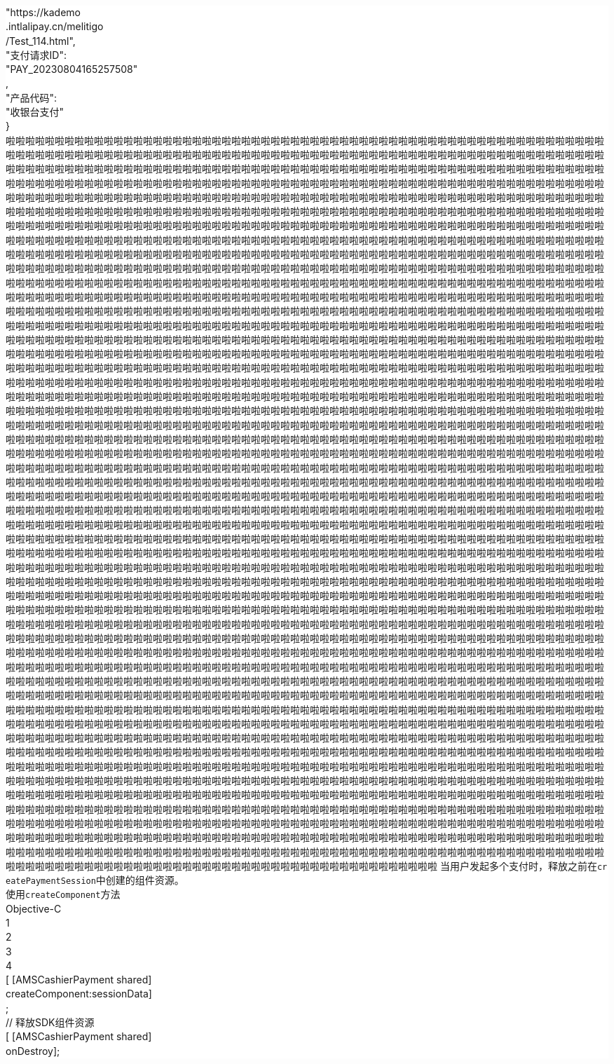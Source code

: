 "https://kademo  
.intlalipay.cn/melitigo  
/Test\_114.html",  
"支付请求ID":  
"PAY\_20230804165257508"  
,  
"产品代码":  
"收银台支付"  
}  
啦啦啦啦啦啦啦啦啦啦啦啦啦啦啦啦啦啦啦啦啦啦啦啦啦啦啦啦啦啦啦啦啦啦啦啦啦啦啦啦啦啦啦啦啦啦啦啦啦啦啦啦啦啦啦啦啦啦啦啦啦啦啦啦啦啦啦啦啦啦啦啦啦啦啦啦啦啦啦啦啦啦啦啦啦啦啦啦啦啦啦啦啦啦啦啦啦啦啦啦啦啦啦啦啦啦啦啦啦啦啦啦啦啦啦啦啦啦啦啦啦啦啦啦啦啦啦啦啦啦啦啦啦啦啦啦啦啦啦啦啦啦啦啦啦啦啦啦啦啦啦啦啦啦啦啦啦啦啦啦啦啦啦啦啦啦啦啦啦啦啦啦啦啦啦啦啦啦啦啦啦啦啦啦啦啦啦啦啦啦啦啦啦啦啦啦啦啦啦啦啦啦啦啦啦啦啦啦啦啦啦啦啦啦啦啦啦啦啦啦啦啦啦啦啦啦啦啦啦啦啦啦啦啦啦啦啦啦啦啦啦啦啦啦啦啦啦啦啦啦啦啦啦啦啦啦啦啦啦啦啦啦啦啦啦啦啦啦啦啦啦啦啦啦啦啦啦啦啦啦啦啦啦啦啦啦啦啦啦啦啦啦啦啦啦啦啦啦啦啦啦啦啦啦啦啦啦啦啦啦啦啦啦啦啦啦啦啦啦啦啦啦啦啦啦啦啦啦啦啦啦啦啦啦啦啦啦啦啦啦啦啦啦啦啦啦啦啦啦啦啦啦啦啦啦啦啦啦啦啦啦啦啦啦啦啦啦啦啦啦啦啦啦啦啦啦啦啦啦啦啦啦啦啦啦啦啦啦啦啦啦啦啦啦啦啦啦啦啦啦啦啦啦啦啦啦啦啦啦啦啦啦啦啦啦啦啦啦啦啦啦啦啦啦啦啦啦啦啦啦啦啦啦啦啦啦啦啦啦啦啦啦啦啦啦啦啦啦啦啦啦啦啦啦啦啦啦啦啦啦啦啦啦啦啦啦啦啦啦啦啦啦啦啦啦啦啦啦啦啦啦啦啦啦啦啦啦啦啦啦啦啦啦啦啦啦啦啦啦啦啦啦啦啦啦啦啦啦啦啦啦啦啦啦啦啦啦啦啦啦啦啦啦啦啦啦啦啦啦啦啦啦啦啦啦啦啦啦啦啦啦啦啦啦啦啦啦啦啦啦啦啦啦啦啦啦啦啦啦啦啦啦啦啦啦啦啦啦啦啦啦啦啦啦啦啦啦啦啦啦啦啦啦啦啦啦啦啦啦啦啦啦啦啦啦啦啦啦啦啦啦啦啦啦啦啦啦啦啦啦啦啦啦啦啦啦啦啦啦啦啦啦啦啦啦啦啦啦啦啦啦啦啦啦啦啦啦啦啦啦啦啦啦啦啦啦啦啦啦啦啦啦啦啦啦啦啦啦啦啦啦啦啦啦啦啦啦啦啦啦啦啦啦啦啦啦啦啦啦啦啦啦啦啦啦啦啦啦啦啦啦啦啦啦啦啦啦啦啦啦啦啦啦啦啦啦啦啦啦啦啦啦啦啦啦啦啦啦啦啦啦啦啦啦啦啦啦啦啦啦啦啦啦啦啦啦啦啦啦啦啦啦啦啦啦啦啦啦啦啦啦啦啦啦啦啦啦啦啦啦啦啦啦啦啦啦啦啦啦啦啦啦啦啦啦啦啦啦啦啦啦啦啦啦啦啦啦啦啦啦啦啦啦啦啦啦啦啦啦啦啦啦啦啦啦啦啦啦啦啦啦啦啦啦啦啦啦啦啦啦啦啦啦啦啦啦啦啦啦啦啦啦啦啦啦啦啦啦啦啦啦啦啦啦啦啦啦啦啦啦啦啦啦啦啦啦啦啦啦啦啦啦啦啦啦啦啦啦啦啦啦啦啦啦啦啦啦啦啦啦啦啦啦啦啦啦啦啦啦啦啦啦啦啦啦啦啦啦啦啦啦啦啦啦啦啦啦啦啦啦啦啦啦啦啦啦啦啦啦啦啦啦啦啦啦啦啦啦啦啦啦啦啦啦啦啦啦啦啦啦啦啦啦啦啦啦啦啦啦啦啦啦啦啦啦啦啦啦啦啦啦啦啦啦啦啦啦啦啦啦啦啦啦啦啦啦啦啦啦啦啦啦啦啦啦啦啦啦啦啦啦啦啦啦啦啦啦啦啦啦啦啦啦啦啦啦啦啦啦啦啦啦啦啦啦啦啦啦啦啦啦啦啦啦啦啦啦啦啦啦啦啦啦啦啦啦啦啦啦啦啦啦啦啦啦啦啦啦啦啦啦啦啦啦啦啦啦啦啦啦啦啦啦啦啦啦啦啦啦啦啦啦啦啦啦啦啦啦啦啦啦啦啦啦啦啦啦啦啦啦啦啦啦啦啦啦啦啦啦啦啦啦啦啦啦啦啦啦啦啦啦啦啦啦啦啦啦啦啦啦啦啦啦啦啦啦啦啦啦啦啦啦啦啦啦啦啦啦啦啦啦啦啦啦啦啦啦啦啦啦啦啦啦啦啦啦啦啦啦啦啦啦啦啦啦啦啦啦啦啦啦啦啦啦啦啦啦啦啦啦啦啦啦啦啦啦啦啦啦啦啦啦啦啦啦啦啦啦啦啦啦啦啦啦啦啦啦啦啦啦啦啦啦啦啦啦啦啦啦啦啦啦啦啦啦啦啦啦啦啦啦啦啦啦啦啦啦啦啦啦啦啦啦啦啦啦啦啦啦啦啦啦啦啦啦啦啦啦啦啦啦啦啦啦啦啦啦啦啦啦啦啦啦啦啦啦啦啦啦啦啦啦啦啦啦啦啦啦啦啦啦啦啦啦啦啦啦啦啦啦啦啦啦啦啦啦啦啦啦啦啦啦啦啦啦啦啦啦啦啦啦啦啦啦啦啦啦啦啦啦啦啦啦啦啦啦啦啦啦啦啦啦啦啦啦啦啦啦啦啦啦啦啦啦啦啦啦啦啦啦啦啦啦啦啦啦啦啦啦啦啦啦啦啦啦啦啦啦啦啦啦啦啦啦啦啦啦啦啦啦啦啦啦啦啦啦啦啦啦啦啦啦啦啦啦啦啦啦啦啦啦啦啦啦啦啦啦啦啦啦啦啦啦啦啦啦啦啦啦啦啦啦啦啦啦啦啦啦啦啦啦啦啦啦啦啦啦啦啦啦啦啦啦啦啦啦啦啦啦啦啦啦啦啦啦啦啦啦啦啦啦啦啦啦啦啦啦啦啦啦啦啦啦啦啦啦啦啦啦啦啦啦啦啦啦啦啦啦啦啦啦啦啦啦啦啦啦啦啦啦啦啦啦啦啦啦啦啦啦啦啦啦啦啦啦啦啦啦啦啦啦啦啦啦啦啦啦啦啦啦啦啦啦啦啦啦啦啦啦啦啦啦啦啦啦啦啦啦啦啦啦啦啦啦啦啦啦啦啦啦啦啦啦啦啦啦啦啦啦啦啦啦啦啦啦啦啦啦啦啦啦啦啦啦啦啦啦啦啦啦啦啦啦啦啦啦啦啦啦啦啦啦啦啦啦啦啦啦啦啦啦啦啦啦啦啦啦啦啦啦啦啦啦啦啦啦啦啦啦啦啦啦啦啦啦啦啦啦啦啦啦啦啦啦啦啦啦啦啦啦啦啦啦啦啦啦啦啦啦啦啦啦啦啦啦啦啦啦啦啦啦啦啦啦啦啦啦啦啦啦啦啦啦啦啦啦啦啦啦啦啦啦啦啦啦啦啦啦啦啦啦啦啦啦啦啦啦啦啦啦啦啦啦啦啦啦啦啦啦啦啦啦啦啦啦啦啦啦啦啦啦啦啦啦啦啦啦啦啦啦啦啦啦啦啦啦啦啦啦啦啦啦啦啦啦啦啦啦啦啦啦啦啦啦啦啦啦啦啦啦啦啦啦啦啦啦啦啦啦啦啦啦啦啦啦啦啦啦啦啦啦啦啦啦啦啦啦啦啦啦啦啦啦啦啦啦啦啦啦啦啦啦啦啦啦啦啦啦啦啦啦啦啦啦啦啦啦啦啦啦啦啦啦啦啦啦啦啦啦啦啦啦啦啦啦啦啦啦啦啦啦啦啦啦啦啦啦啦啦啦啦啦啦啦啦啦啦啦啦啦啦啦啦啦啦啦啦啦啦啦啦啦啦啦啦啦啦啦啦啦啦啦啦啦啦啦啦啦啦啦啦啦啦啦啦啦啦啦啦啦啦啦啦啦啦啦啦啦啦啦啦啦啦啦啦啦啦啦啦啦啦啦啦啦啦啦啦啦啦啦啦啦啦啦啦啦啦啦啦啦啦啦啦啦啦啦啦啦啦啦啦啦啦啦啦啦啦啦啦啦啦啦啦啦啦啦啦啦啦啦啦啦啦啦啦啦啦啦啦啦啦啦啦啦啦啦啦啦啦啦啦啦啦啦啦啦啦啦啦啦啦啦啦啦啦啦啦啦啦啦啦啦啦啦啦啦啦啦啦啦啦啦啦啦啦啦啦啦啦啦啦啦啦啦啦啦啦啦啦啦啦啦啦啦啦啦啦啦啦啦啦啦啦啦啦啦啦啦啦啦啦啦啦啦啦啦啦啦啦啦啦啦啦啦啦啦啦啦啦啦啦啦啦啦啦啦啦啦啦啦啦啦啦啦啦啦啦啦啦啦啦啦啦啦啦啦啦啦啦啦啦啦啦啦啦啦啦啦啦啦啦啦啦啦啦啦啦啦啦啦啦啦啦啦啦啦啦啦啦啦啦啦啦啦啦啦啦啦啦啦啦啦啦啦啦啦啦啦啦啦啦啦啦啦啦啦啦啦啦啦啦啦啦啦啦啦啦啦啦啦啦啦啦啦啦啦啦啦啦啦啦啦啦啦啦啦啦啦啦啦啦啦啦啦啦啦啦啦啦啦啦啦啦啦啦啦啦啦啦啦啦啦啦啦啦啦啦啦啦啦啦啦啦啦啦啦啦啦啦啦啦啦啦啦啦啦啦啦啦啦啦啦啦啦啦啦啦啦啦啦啦啦啦啦啦啦啦啦啦啦啦啦啦啦啦啦啦啦啦啦啦啦啦啦啦啦啦啦啦啦啦啦啦啦啦啦啦啦啦啦啦啦啦啦啦啦啦啦啦啦啦啦啦啦啦啦啦啦啦啦啦啦啦啦啦啦啦啦啦啦啦啦啦啦啦啦啦啦啦啦啦啦啦啦啦啦啦啦啦啦啦啦啦啦啦啦啦啦啦啦啦啦啦啦啦啦啦啦啦啦啦啦啦啦啦啦啦啦啦啦啦啦啦啦啦啦啦啦啦啦啦啦啦啦啦啦啦啦啦啦啦啦啦啦啦啦啦啦啦啦啦啦啦啦啦啦啦啦啦啦啦啦啦啦啦啦啦啦啦啦啦啦啦啦啦啦啦啦啦啦啦啦啦啦啦啦啦啦啦啦啦啦啦啦啦啦啦啦啦啦啦啦啦啦啦啦啦啦啦啦啦啦啦啦啦啦啦啦啦啦啦啦啦啦啦啦啦啦啦啦啦啦啦啦啦啦啦啦啦啦啦啦啦啦啦啦啦啦啦啦啦啦啦啦啦啦啦啦啦啦啦啦啦啦啦啦啦啦啦啦啦啦啦啦啦啦啦啦啦啦啦啦啦啦啦啦啦啦啦啦啦啦啦啦啦啦啦啦啦啦啦啦啦啦啦啦啦啦啦啦啦啦啦啦啦啦啦啦啦啦啦啦啦啦啦啦啦啦啦啦啦啦啦啦啦啦啦啦啦啦啦啦啦啦啦啦啦啦啦啦啦啦啦啦啦啦啦啦啦啦啦啦啦啦啦啦啦啦啦啦啦啦啦啦啦啦啦啦啦啦啦啦啦啦啦啦啦啦啦啦啦啦啦啦啦啦啦啦啦啦啦啦啦啦啦啦啦啦啦啦啦啦啦啦啦啦啦啦啦啦啦啦啦啦啦啦啦啦啦啦啦啦啦啦啦啦啦啦啦啦啦啦啦啦啦啦啦啦啦啦啦啦啦啦啦啦啦啦啦啦啦啦啦啦啦啦啦啦啦啦啦啦啦啦啦啦啦啦啦啦啦啦啦啦啦啦啦啦啦啦啦啦啦啦啦啦啦啦啦啦啦啦啦啦啦啦啦啦啦啦啦啦啦啦啦啦啦啦啦啦啦啦啦啦啦啦啦啦啦啦啦啦啦啦啦啦啦啦啦啦啦啦啦啦啦啦啦啦啦啦啦啦啦啦啦啦啦啦啦啦啦啦啦啦啦啦啦啦啦啦啦啦啦啦啦啦啦啦啦啦啦啦啦啦啦啦啦啦啦啦啦啦啦啦啦啦啦啦啦啦啦啦啦啦啦啦啦啦啦啦啦啦啦啦啦啦啦啦啦啦啦啦啦啦啦啦啦啦啦啦啦啦啦啦啦啦啦啦啦啦啦啦啦啦啦啦啦啦啦啦啦啦啦啦啦啦啦啦啦啦啦啦啦啦啦啦啦啦啦啦啦啦啦啦啦啦啦啦啦啦啦啦啦啦啦啦啦啦啦啦啦啦啦啦啦啦啦啦啦啦啦啦啦啦啦啦啦啦啦啦啦啦啦啦啦啦啦啦啦啦啦啦啦啦啦啦啦啦啦啦啦啦啦啦啦啦啦啦啦啦啦啦啦啦啦啦啦啦啦啦啦啦啦啦啦啦啦啦啦啦啦啦啦啦啦啦啦啦啦啦啦啦啦啦啦啦啦啦啦啦啦啦啦啦啦啦啦啦啦啦啦啦啦啦啦啦啦啦啦啦啦啦啦啦啦啦啦啦啦啦啦啦啦啦啦啦啦啦啦啦啦啦啦啦啦啦啦啦啦啦啦啦啦啦啦啦啦啦啦啦啦啦啦啦啦啦啦啦啦啦啦啦啦啦啦啦啦啦啦啦啦啦啦啦啦啦啦啦啦啦啦啦啦啦啦
当用户发起多个支付时，释放之前在`createPaymentSession`中创建的组件资源。  
使用`createComponent`方法  
Objective-C  
1  
2  
3  
4  
\[ \[AMSCashierPayment shared\]  
createComponent:sessionData\]  
;  
// 释放SDK组件资源  
\[ \[AMSCashierPayment shared\]  
onDestroy\];  
